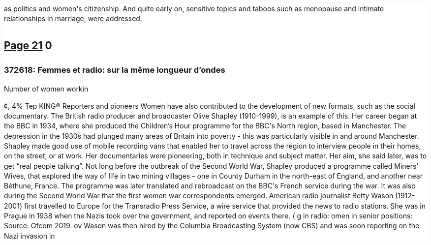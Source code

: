 as politics and women's citizenship. 
And quite early on, sensitive topics and 
taboos such as menopause and intimate 
relationships in marriage, were addressed.

## [Page 21](372603eng.pdf#page=21) 0

### 372618: Femmes et radio: sur la même longueur d’ondes

Number of women workin 
  
   
  
¢, 
4% 
Tep KING® 
Reporters and pioneers 
Women have also contributed to the 
development of new formats, such as 
the social documentary. The British 
radio producer and broadcaster Olive 
Shapley (1910-1999), is an example of 
this. Her career began at the BBC in 1934, 
where she produced the Children’s Hour 
programme for the BBC's North region, 
based in Manchester. 
The depression in the 1930s had plunged 
many areas of Britain into poverty - this 
was particularly visible in and around 
Manchester. Shapley made good use of 
mobile recording vans that enabled her 
to travel across the region to interview 
people in their homes, on the street, 
or at work. Her documentaries were 
pioneering, both in technique and 
subject matter. Her aim, she said later, 
was to get “real people talking”. 
Not long before the outbreak of the 
Second World War, Shapley produced 
a programme called Miners’ Wives, that 
explored the way of life in two mining 
villages - one in County Durham in the 
north-east of England, and another near 
Béthune, France. The programme was 
later translated and rebroadcast on the 
BBC's French service during the war. 
It was also during the Second 
World War that the first women war 
correspondents emerged. American 
radio journalist Betty Wason (1912-2001) 
first travelled to Europe for the 
Transradio Press Service, a wire service 
that provided the news to radio stations. 
She was in Prague in 1938 when the 
Nazis took over the government, and 
reported on events there. 
( 
g in radio: 
omen in senior positions: 
Source: Ofcom 2019. 
ov 
Wason was then hired by the Columbia 
Broadcasting System (now CBS) and was 
soon reporting on the Nazi invasion in 